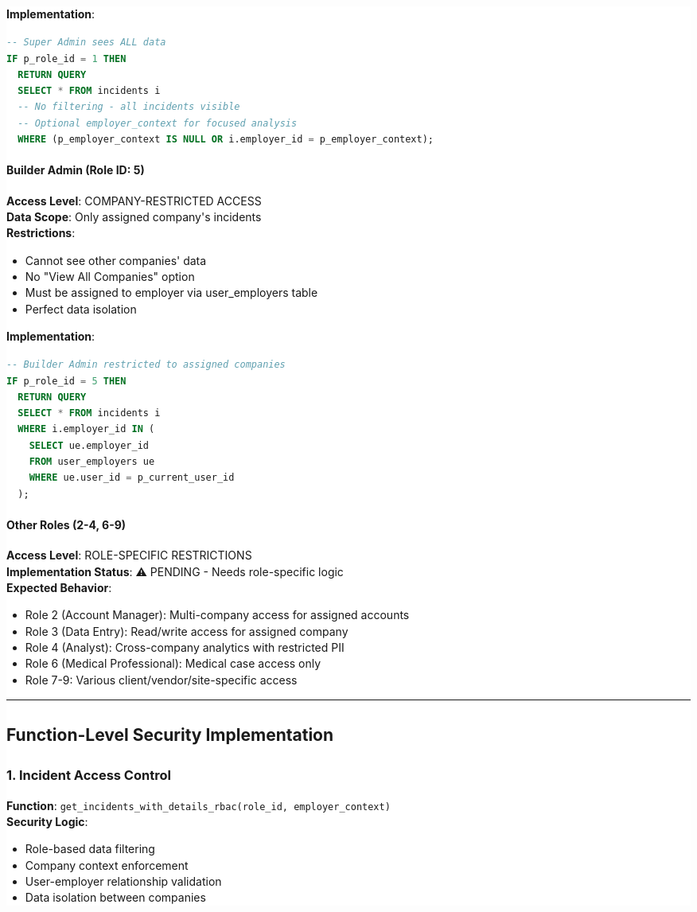 **Implementation**:
```sql
-- Super Admin sees ALL data
IF p_role_id = 1 THEN
  RETURN QUERY
  SELECT * FROM incidents i
  -- No filtering - all incidents visible
  -- Optional employer_context for focused analysis
  WHERE (p_employer_context IS NULL OR i.employer_id = p_employer_context);
```

#### Builder Admin (Role ID: 5)  
**Access Level**: COMPANY-RESTRICTED ACCESS  
**Data Scope**: Only assigned company's incidents  
**Restrictions**:
- Cannot see other companies' data
- No "View All Companies" option
- Must be assigned to employer via user_employers table
- Perfect data isolation

**Implementation**:
```sql
-- Builder Admin restricted to assigned companies
IF p_role_id = 5 THEN
  RETURN QUERY
  SELECT * FROM incidents i
  WHERE i.employer_id IN (
    SELECT ue.employer_id 
    FROM user_employers ue 
    WHERE ue.user_id = p_current_user_id
  );
```

#### Other Roles (2-4, 6-9)
**Access Level**: ROLE-SPECIFIC RESTRICTIONS  
**Implementation Status**: ⚠️ PENDING - Needs role-specific logic  
**Expected Behavior**:
- Role 2 (Account Manager): Multi-company access for assigned accounts
- Role 3 (Data Entry): Read/write access for assigned company
- Role 4 (Analyst): Cross-company analytics with restricted PII
- Role 6 (Medical Professional): Medical case access only
- Role 7-9: Various client/vendor/site-specific access

---

## Function-Level Security Implementation

### 1. Incident Access Control
**Function**: `get_incidents_with_details_rbac(role_id, employer_context)`  
**Security Logic**:
- Role-based data filtering
- Company context enforcement  
- User-employer relationship validation
- Data isolation between companies
